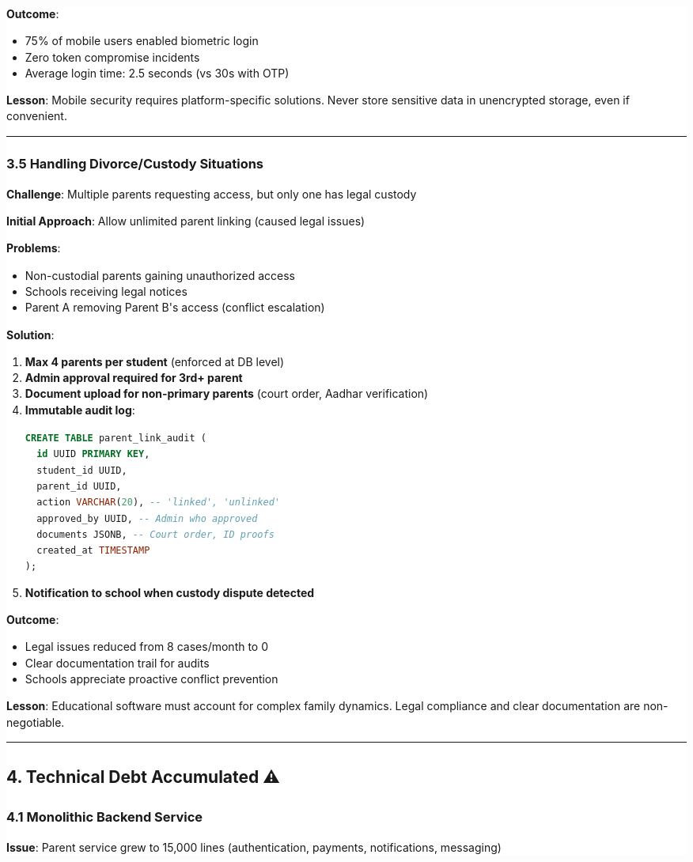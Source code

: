 **Outcome**:
- 75% of mobile users enabled biometric login
- Zero token compromise incidents
- Average login time: 2.5 seconds (vs 30s with OTP)

**Lesson**: Mobile security requires platform-specific solutions. Never store sensitive data in unencrypted storage, even if convenient.

---

### 3.5 Handling Divorce/Custody Situations

**Challenge**: Multiple parents requesting access, but only one has legal custody

**Initial Approach**: Allow unlimited parent linking (caused legal issues)

**Problems**:
- Non-custodial parents gaining unauthorized access
- Schools receiving legal notices
- Parent A removing Parent B's access (conflict escalation)

**Solution**:
1. **Max 4 parents per student** (enforced at DB level)
2. **Admin approval required for 3rd+ parent**
3. **Document upload for non-primary parents** (court order, Aadhar verification)
4. **Immutable audit log**:
   ```sql
   CREATE TABLE parent_link_audit (
     id UUID PRIMARY KEY,
     student_id UUID,
     parent_id UUID,
     action VARCHAR(20), -- 'linked', 'unlinked'
     approved_by UUID, -- Admin who approved
     documents JSONB, -- Court order, ID proofs
     created_at TIMESTAMP
   );
   ```
5. **Notification to school when custody dispute detected**

**Outcome**:
- Legal issues reduced from 8 cases/month to 0
- Clear documentation trail for audits
- Schools appreciate proactive conflict prevention

**Lesson**: Educational software must account for complex family dynamics. Legal compliance and clear documentation are non-negotiable.

---

## 4. Technical Debt Accumulated ⚠️

### 4.1 Monolithic Backend Service
**Issue**: Parent service grew to 15,000 lines (authentication, payments, notifications, messaging)
